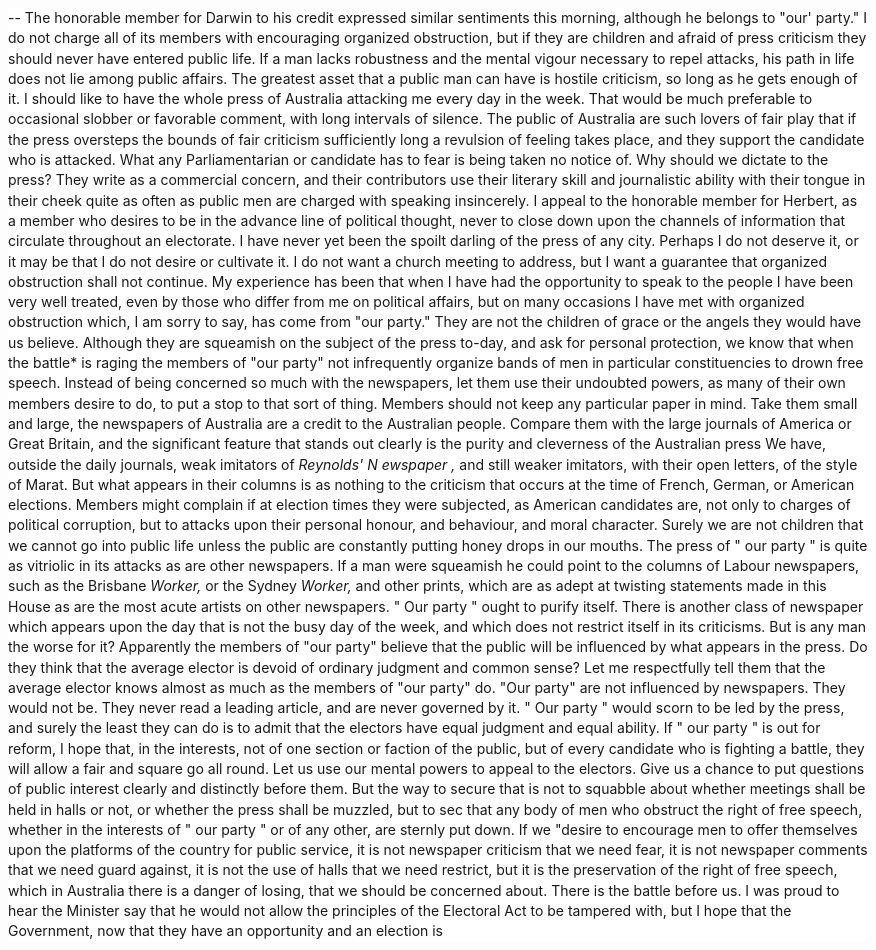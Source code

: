 -- The honorable member for Darwin to his credit expressed similar sentiments this morning, although he belongs to "our' party." I do not charge all of its members with encouraging organized obstruction, but if they are children and afraid of press criticism they should never have entered public life. If a man lacks robustness and the mental vigour necessary to repel attacks, his path in life does not lie among public affairs. The greatest asset that a public man can have is hostile criticism, so long as he gets enough of it. I should like to have the whole press of Australia attacking me every day in the week. That would be much preferable to occasional slobber or favorable comment, with long intervals of silence. The public of Australia are such lovers of fair play that if the press oversteps the bounds of fair criticism sufficiently long a revulsion of feeling takes place, and they support the candidate who is attacked. What any Parliamentarian or candidate has to fear is being taken no notice of. Why should we dictate to the press? They write as a commercial concern, and their contributors use their literary skill and journalistic ability with their tongue in their cheek quite as often as public men are charged with speaking insincerely. I appeal to the honorable member for Herbert, as a member who desires to be in the advance line of political thought, never to close down upon the channels of information that circulate throughout an electorate. I have never yet been the spoilt darling of the press of any city. Perhaps I do not deserve it, or it may be that I do not desire or cultivate it. I do not want a church meeting to address, but I want a guarantee that organized obstruction shall not continue. My experience has been that when I have had the opportunity to speak to the people I have been very well treated, even by those who differ from me on political affairs, but on many occasions I have met with organized obstruction which, I am sorry to say, has come from "our party." They are not the children of grace or the angels they would have us believe. Although they are squeamish on the subject of the press to-day, and ask for personal protection, we know that when the battle* is raging the members of "our party" not infrequently organize bands of men in particular constituencies to drown free speech. Instead of being concerned so much with the newspapers, let them use their undoubted powers, as many of their own members desire to do, to put a stop to that sort of thing. Members should not keep any particular paper in mind. Take them small and large, the newspapers of Australia are a credit to the Australian people. Compare them with the large journals of America or Great Britain, and the significant feature that stands out clearly is the purity and cleverness of the Australian press We have, outside the daily journals, weak imitators of  *Reynolds' N ewspaper ,*  and still weaker imitators, with their open letters, of the style of Marat. But what appears in their columns is as nothing to the criticism that occurs at the time of French, German, or American elections. Members might complain if at election times they were subjected, as American candidates are, not only to charges of political corruption, but to attacks upon their personal honour, and behaviour, and moral character. Surely we are not children that we cannot go into public life unless the public are constantly putting honey drops in our mouths. The press of " our party " is quite as vitriolic in its attacks as are other newspapers. If a man were squeamish he could point to the columns of Labour newspapers, such as the Brisbane  *Worker,*  or the Sydney  *Worker,*  and other prints, which are as adept at twisting statements made in this House as are the most acute artists on other newspapers. " Our party " ought to purify itself. There is another class of newspaper which appears upon the day that is not the busy day of the week, and which does not restrict itself in its criticisms. But is any man the worse for it? Apparently the members of "our party" believe that the public will be influenced by what appears in the press. Do they think that the average elector is devoid of ordinary judgment and common sense? Let me respectfully tell them that the average elector knows almost as much as the members of "our party" do. "Our party" are not influenced by newspapers. They would not be. They never read a leading article, and are never governed by it. " Our party " would scorn to be led by the press, and surely the least they can do is to admit that the electors have equal judgment and equal ability. If " our party " is out for reform, I hope that, in the interests, not of one section or faction of the public, but of every candidate who is fighting a battle, they will allow a fair and square go all round. Let us use our mental powers to appeal to the electors. Give us a chance to put questions of public interest clearly and distinctly before them. But the way to secure that is not to squabble about whether meetings shall be held in halls or not, or whether the press shall be muzzled, but to sec that any body of men who obstruct the right of free speech, whether in the interests of " our party " or of any other, are sternly put down. If we "desire to encourage men to offer themselves upon the platforms of the country for public service, it is not newspaper criticism that we need fear, it is not newspaper comments that we need guard against, it is not the use of halls that we need restrict, but it is the preservation of the right of free speech, which in Australia there is a danger of losing, that we should be concerned about. There is the battle before us. I was proud to hear the Minister say that he would not allow the principles of the Electoral Act to be tampered with, but I hope that the Government, now that they have an opportunity and an election is